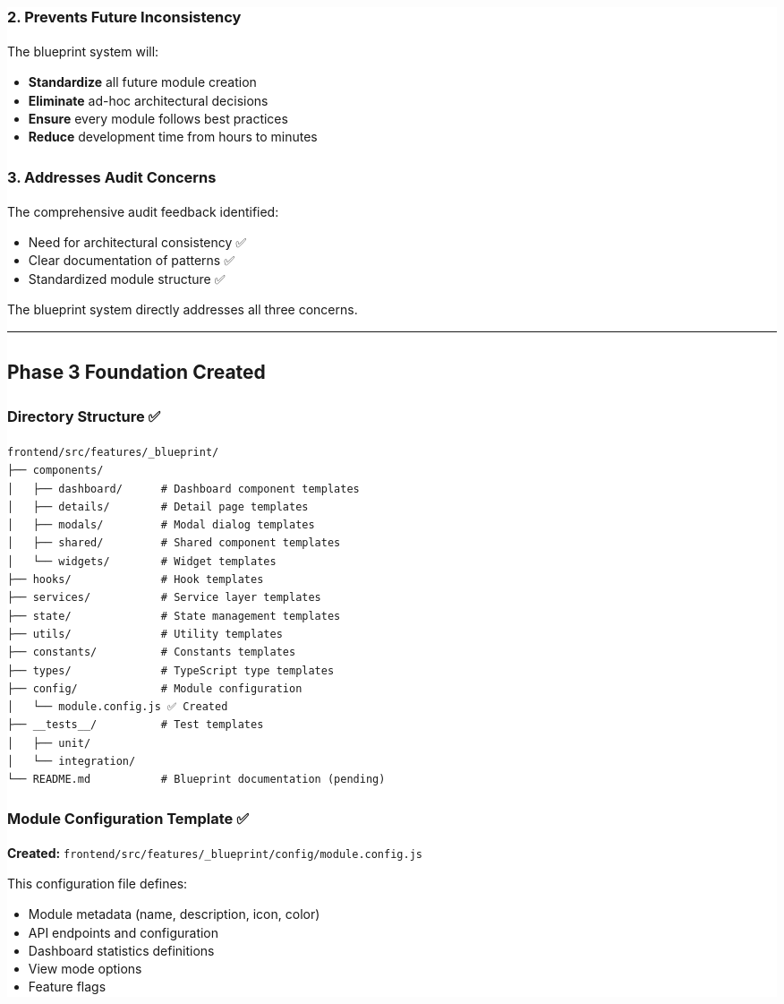 ### 2. Prevents Future Inconsistency

The blueprint system will:
- **Standardize** all future module creation
- **Eliminate** ad-hoc architectural decisions
- **Ensure** every module follows best practices
- **Reduce** development time from hours to minutes

### 3. Addresses Audit Concerns

The comprehensive audit feedback identified:
- Need for architectural consistency ✅
- Clear documentation of patterns ✅
- Standardized module structure ✅

The blueprint system directly addresses all three concerns.

---

## Phase 3 Foundation Created

### Directory Structure ✅

```
frontend/src/features/_blueprint/
├── components/
│   ├── dashboard/      # Dashboard component templates
│   ├── details/        # Detail page templates
│   ├── modals/         # Modal dialog templates
│   ├── shared/         # Shared component templates
│   └── widgets/        # Widget templates
├── hooks/              # Hook templates
├── services/           # Service layer templates
├── state/              # State management templates
├── utils/              # Utility templates
├── constants/          # Constants templates
├── types/              # TypeScript type templates
├── config/             # Module configuration
│   └── module.config.js ✅ Created
├── __tests__/          # Test templates
│   ├── unit/
│   └── integration/
└── README.md           # Blueprint documentation (pending)
```

### Module Configuration Template ✅

**Created:** `frontend/src/features/_blueprint/config/module.config.js`

This configuration file defines:
- Module metadata (name, description, icon, color)
- API endpoints and configuration
- Dashboard statistics definitions
- View mode options
- Feature flags
